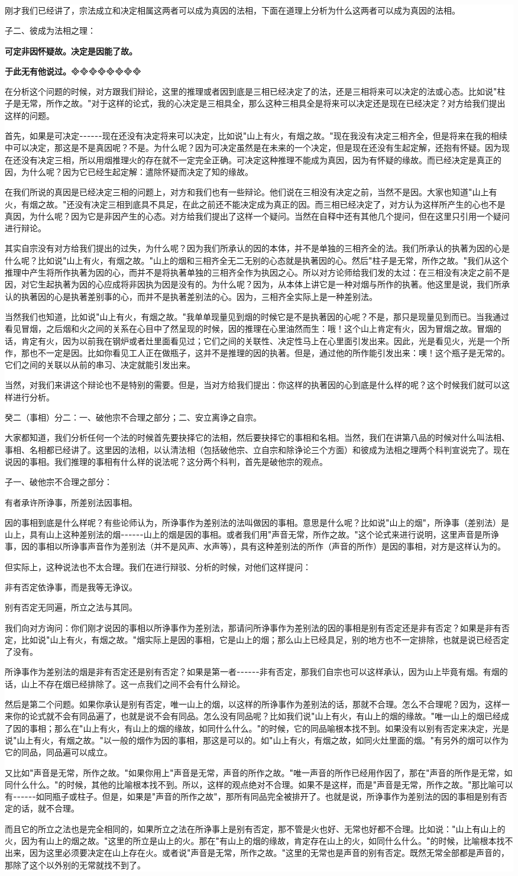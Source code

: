 刚才我们已经讲了，宗法成立和决定相属这两者可以成为真因的法相，下面在道理上分析为什么这两者可以成为真因的法相。

子二、彼成为法相之理：

**可定非因怀疑故。决定是因能了故。**

**于此无有他说过。**

在分析这个问题的时候，对方跟我们辩论，这里的推理或者因到底是三相已经决定了的法，还是三相将来可以决定的法或心态。比如说"柱子是无常，所作之故。"对于这样的论式，我的心决定是三相具全，那么这种三相具全是将来可以决定还是现在已经决定？对方给我们提出这样的问题。

首先，如果是可决定------现在还没有决定将来可以决定，比如说"山上有火，有烟之故。"现在我没有决定三相齐全，但是将来在我的相续中可以决定，那这是不是真因呢？不是。为什么呢？因为可决定虽然是在未来的一个决定，但是现在还没有生起定解，还抱有怀疑。因为现在还没有决定三相，所以用烟推理火的存在就不一定完全正确。可决定这种推理不能成为真因，因为有怀疑的缘故。而已经决定是真正的因，为什么呢？因为它已经生起定解：遣除怀疑而决定了知的缘故。

在我们所说的真因是已经决定三相的问题上，对方和我们也有一些辩论。他们说在三相没有决定之前，当然不是因。大家也知道"山上有火，有烟之故。"还没有决定三相到底具不具足，在此之前还不能决定成为真正的因。而三相已经决定了，对方认为这样所产生的心也不是真因，为什么呢？因为它是非因产生的心态。对方给我们提出了这样一个疑问。当然在自释中还有其他几个提问，但在这里只引用一个疑问进行辩论。

其实自宗没有对方给我们提出的过失，为什么呢？因为我们所承认的因的本体，并不是单独的三相齐全的法。我们所承认的执著为因的心是什么呢？比如说"山上有火，有烟之故。"山上的烟和三相齐全无二无别的心态就是执著因的心。然后"柱子是无常，所作之故。"我们从这个推理中产生将所作执著为因的心，而并不是将执著单独的三相齐全作为执因之心。所以对方论师给我们发的太过：在三相没有决定之前不是因，对它生起执著为因的心应成将非因执为因是没有的。为什么呢？因为，从本体上讲它是一种对烟与所作的执著。他这里是说，我们所承认的执著因的心是执著差别事的心，而并不是执著差别法的心。因为，三相齐全实际上是一种差别法。

当然我们也知道，比如说"山上有火，有烟之故。"我单单现量见到烟的时候它是不是执著因的心呢？不是，那只是现量见到而已。当我通过看见冒烟，之后烟和火之间的关系在心目中了然呈现的时候，因的推理在心里油然而生：哦！这个山上肯定有火，因为冒烟之故。冒烟的话，肯定有火，因为以前我在钢炉或者灶里面看见过；它们之间的关联性、决定性马上在心里面引发出来。因此，光是看见火，光是一个所作，那也不一定是因。比如你看见工人正在做瓶子，这并不是推理的因的执著。但是，通过他的所作能引发出来：噢！这个瓶子是无常的。它们之间的关联以从前的串习、决定就能引发出来。

当然，对我们来讲这个辩论也不是特别的需要。但是，当对方给我们提出：你这样的执著因的心到底是什么样的呢？这个时候我们就可以这样进行分析。

癸二（事相）分二：一、破他宗不合理之部分；二、安立离诤之自宗。

大家都知道，我们分析任何一个法的时候首先要抉择它的法相，然后要抉择它的事相和名相。当然，我们在讲第八品的时候对什么叫法相、事相、名相都已经讲了。这里因的法相，以认清法相（包括破他宗、立自宗和除诤论三个方面）和彼成为法相之理两个科判宣说完了。现在说因的事相。我们推理的事相有什么样的说法呢？这分两个科判，首先是破他宗的观点。

子一、破他宗不合理之部分：

有者承许所诤事，所差别法因事相。

因的事相到底是什么样呢？有些论师认为，所诤事作为差别法的法叫做因的事相。意思是什么呢？比如说"山上的烟"，所诤事（差别法）是山上，具有山上这种差别法的烟------山上的烟是因的事相。或者我们用"声音无常，所作之故。"这个论式来进行说明，这里声音是所诤事，因的事相以所诤事声音作为差别法（并不是风声、水声等），具有这种差别法的所作（声音的所作）是因的事相，对方是这样认为的。

但实际上，这种说法也不太合理。我们在进行辩驳、分析的时候，对他们这样提问：

非有否定依诤事，而是我等无诤议。

别有否定无同遍，所立之法与其同。

我们向对方询问：你们刚才说因的事相以所诤事作为差别法，那请问所诤事作为差别法的因的事相是别有否定还是非有否定？如果是非有否定，比如说"山上有火，有烟之故。"烟实际上是因的事相，它是山上的烟；那么山上已经具足，别的地方也不一定排除，也就是说已经否定了没有。

所诤事作为差别法的烟是非有否定还是别有否定？如果是第一者------非有否定，那我们自宗也可以这样承认，因为山上毕竟有烟。有烟的话，山上不存在烟已经排除了。这一点我们之间不会有什么辩论。

然后是第二个问题。如果你承认是别有否定，唯一山上的烟，以这样的所诤事作为差别法的话，那就不合理。怎么不合理呢？因为，这样一来你的论式就不会有同品遍了，也就是说不会有同品。怎么没有同品呢？比如我们说"山上有火，有山上的烟的缘故。"唯一山上的烟已经成了因的事相；那么在"山上有火，有山上的烟的缘故，如同什么什么。"的时候，它的同品喻根本找不到。如果没有以别有否定来决定，光是说"山上有火，有烟之故。"以一般的烟作为因的事相，那这是可以的。如"山上有火，有烟之故，如同火灶里面的烟。"有另外的烟可以作为它的同品，同品遍可以成立。

又比如"声音是无常，所作之故。"如果你用上"声音是无常，声音的所作之故。"唯一声音的所作已经用作因了，那在"声音的所作是无常，如同什么什么。"的时候，其他的比喻根本找不到。所以，这样的观点绝对不合理。如果不是这样，而是"声音是无常，所作之故。"那比喻可以有------如同瓶子或柱子。但是，如果是"声音的所作之故"，那所有同品完全被排开了。也就是说，所诤事作为差别法的因的事相是别有否定的话，就不合理。

而且它的所立之法也是完全相同的，如果所立之法在所诤事上是别有否定，那不管是火也好、无常也好都不合理。比如说："山上有山上的火，因为有山上的烟之故。"这里的所立是山上的火。那在"有山上的烟的缘故，肯定存在山上的火，如同什么什么。"的时候，比喻根本找不出来，因为这里必须要决定在山上存在火。或者说"声音是无常，所作之故。"这里的无常也是声音的别有否定。既然无常全部都是声音的，那除了这个以外别的无常就找不到了。
